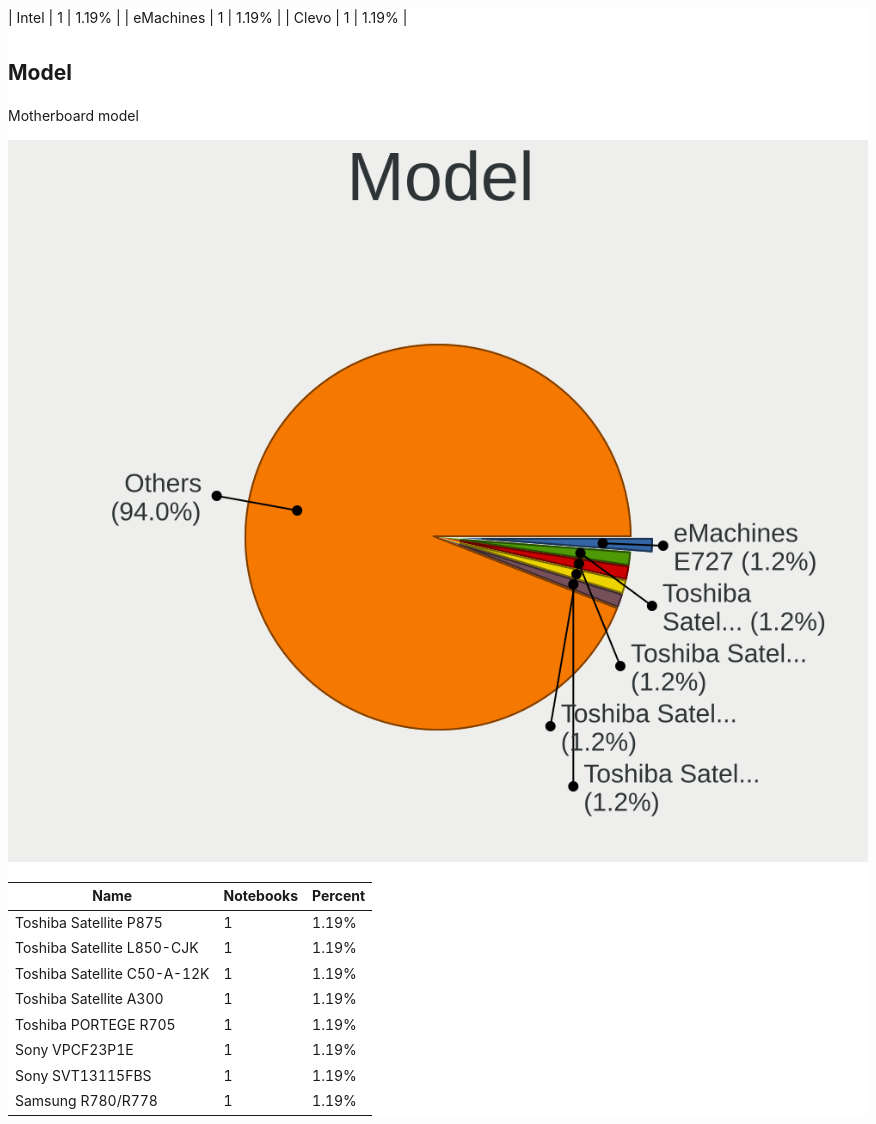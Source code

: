 | Intel               | 1         | 1.19%   |
| eMachines           | 1         | 1.19%   |
| Clevo               | 1         | 1.19%   |

Model
-----

Motherboard model

![Model](./images/pie_chart/node_model.svg)


| Name                                     | Notebooks | Percent |
|------------------------------------------|-----------|---------|
| Toshiba Satellite P875                   | 1         | 1.19%   |
| Toshiba Satellite L850-CJK               | 1         | 1.19%   |
| Toshiba Satellite C50-A-12K              | 1         | 1.19%   |
| Toshiba Satellite A300                   | 1         | 1.19%   |
| Toshiba PORTEGE R705                     | 1         | 1.19%   |
| Sony VPCF23P1E                           | 1         | 1.19%   |
| Sony SVT13115FBS                         | 1         | 1.19%   |
| Samsung R780/R778                        | 1         | 1.19%   |